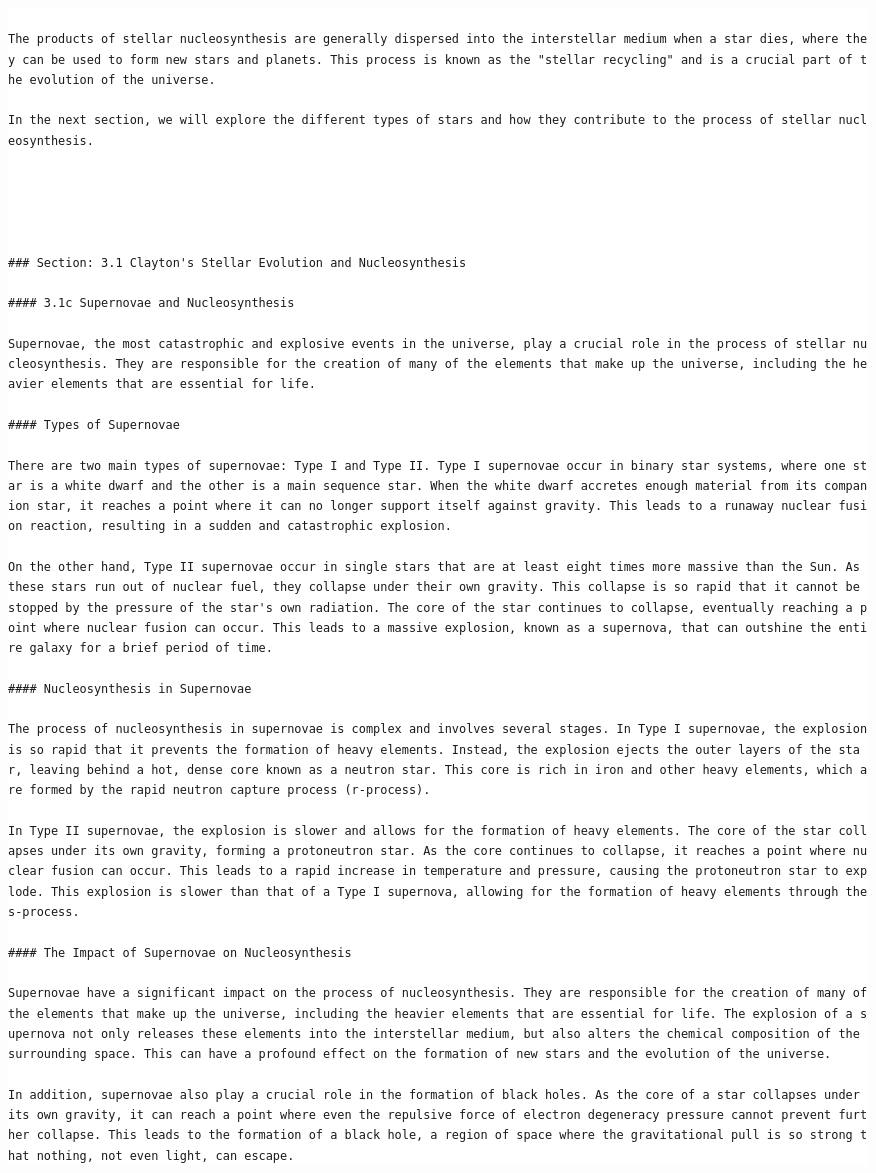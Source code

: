 ```

The products of stellar nucleosynthesis are generally dispersed into the interstellar medium when a star dies, where they can be used to form new stars and planets. This process is known as the "stellar recycling" and is a crucial part of the evolution of the universe.

In the next section, we will explore the different types of stars and how they contribute to the process of stellar nucleosynthesis.





### Section: 3.1 Clayton's Stellar Evolution and Nucleosynthesis

#### 3.1c Supernovae and Nucleosynthesis

Supernovae, the most catastrophic and explosive events in the universe, play a crucial role in the process of stellar nucleosynthesis. They are responsible for the creation of many of the elements that make up the universe, including the heavier elements that are essential for life.

#### Types of Supernovae

There are two main types of supernovae: Type I and Type II. Type I supernovae occur in binary star systems, where one star is a white dwarf and the other is a main sequence star. When the white dwarf accretes enough material from its companion star, it reaches a point where it can no longer support itself against gravity. This leads to a runaway nuclear fusion reaction, resulting in a sudden and catastrophic explosion.

On the other hand, Type II supernovae occur in single stars that are at least eight times more massive than the Sun. As these stars run out of nuclear fuel, they collapse under their own gravity. This collapse is so rapid that it cannot be stopped by the pressure of the star's own radiation. The core of the star continues to collapse, eventually reaching a point where nuclear fusion can occur. This leads to a massive explosion, known as a supernova, that can outshine the entire galaxy for a brief period of time.

#### Nucleosynthesis in Supernovae

The process of nucleosynthesis in supernovae is complex and involves several stages. In Type I supernovae, the explosion is so rapid that it prevents the formation of heavy elements. Instead, the explosion ejects the outer layers of the star, leaving behind a hot, dense core known as a neutron star. This core is rich in iron and other heavy elements, which are formed by the rapid neutron capture process (r-process).

In Type II supernovae, the explosion is slower and allows for the formation of heavy elements. The core of the star collapses under its own gravity, forming a protoneutron star. As the core continues to collapse, it reaches a point where nuclear fusion can occur. This leads to a rapid increase in temperature and pressure, causing the protoneutron star to explode. This explosion is slower than that of a Type I supernova, allowing for the formation of heavy elements through the s-process.

#### The Impact of Supernovae on Nucleosynthesis

Supernovae have a significant impact on the process of nucleosynthesis. They are responsible for the creation of many of the elements that make up the universe, including the heavier elements that are essential for life. The explosion of a supernova not only releases these elements into the interstellar medium, but also alters the chemical composition of the surrounding space. This can have a profound effect on the formation of new stars and the evolution of the universe.

In addition, supernovae also play a crucial role in the formation of black holes. As the core of a star collapses under its own gravity, it can reach a point where even the repulsive force of electron degeneracy pressure cannot prevent further collapse. This leads to the formation of a black hole, a region of space where the gravitational pull is so strong that nothing, not even light, can escape.

```